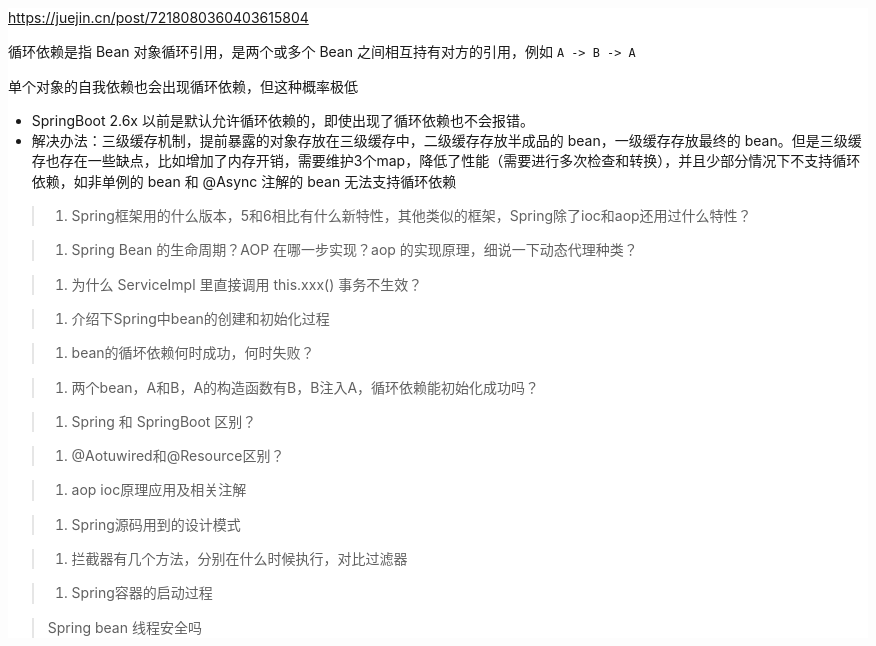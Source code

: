 https://juejin.cn/post/7218080360403615804



循环依赖是指 Bean 对象循环引用，是两个或多个 Bean 之间相互持有对方的引用，例如 `A -> B -> A`

单个对象的自我依赖也会出现循环依赖，但这种概率极低

- SpringBoot 2.6x 以前是默认允许循环依赖的，即使出现了循环依赖也不会报错。
- 解决办法：三级缓存机制，提前暴露的对象存放在三级缓存中，二级缓存存放半成品的 bean，一级缓存存放最终的 bean。但是三级缓存也存在一些缺点，比如增加了内存开销，需要维护3个map，降低了性能（需要进行多次检查和转换），并且少部分情况下不支持循环依赖，如非单例的 bean 和 @Async 注解的 bean 无法支持循环依赖

> 1. Spring框架用的什么版本，5和6相比有什么新特性，其他类似的框架，Spring除了ioc和aop还用过什么特性？



> 1. Spring Bean 的生命周期？AOP 在哪一步实现？aop 的实现原理，细说一下动态代理种类？



> 1. 为什么 ServiceImpl 里直接调用 this.xxx() 事务不生效？



> 1. 介绍下Spring中bean的创建和初始化过程 





> 1. bean的循坏依赖何时成功，何时失败？ 





> 1. 两个bean，A和B，A的构造函数有B，B注入A，循环依赖能初始化成功吗？ 





> 1. Spring 和 SpringBoot 区别？





> 1. @Aotuwired和@Resource区别？





> 1. aop ioc原理应用及相关注解





> 1. Spring源码用到的设计模式





> 1. 拦截器有几个方法，分别在什么时候执行，对比过滤器





> 1. Spring容器的启动过程







> Spring bean 线程安全吗

